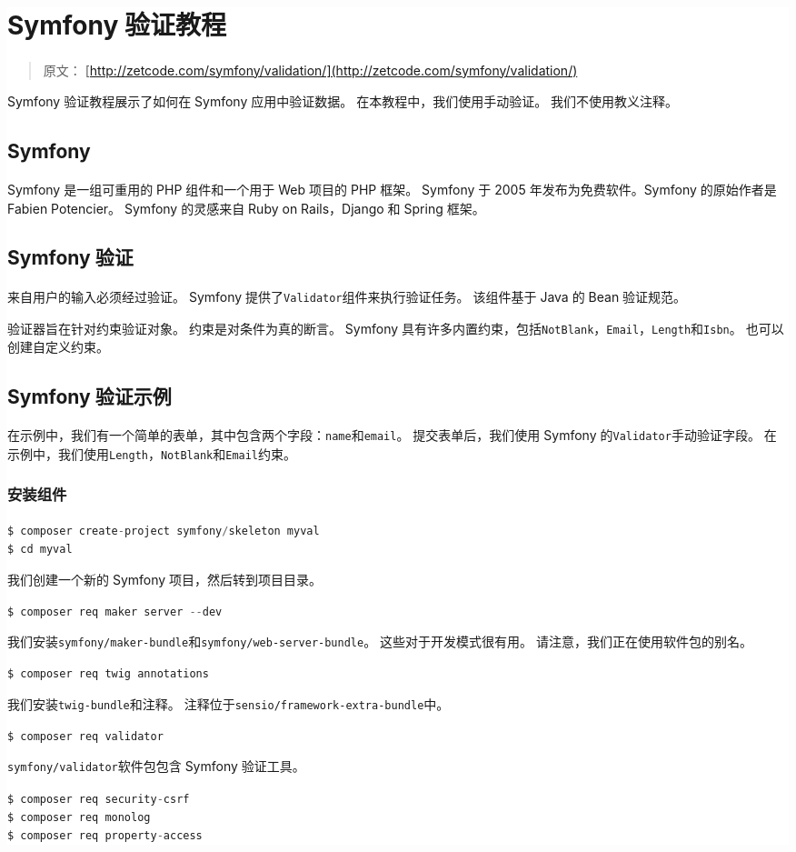 # Symfony 验证教程

> 原文： [http://zetcode.com/symfony/validation/](http://zetcode.com/symfony/validation/)

Symfony 验证教程展示了如何在 Symfony 应用中验证数据。 在本教程中，我们使用手动验证。 我们不使用教义注释。

## Symfony

Symfony 是一组可重用的 PHP 组件和一个用于 Web 项目的 PHP 框架。 Symfony 于 2005 年发布为免费软件。Symfony 的原始作者是 Fabien Potencier。 Symfony 的灵感来自 Ruby on Rails，Django 和 Spring 框架。

## Symfony 验证

来自用户的输入必须经过验证。 Symfony 提供了`Validator`组件来执行验证任务。 该组件基于 Java 的 Bean 验证规范。

验证器旨在针对约束验证对象。 约束是对条件为真的断言。 Symfony 具有许多内置约束，包括`NotBlank`，`Email`，`Length`和`Isbn`。 也可以创建自定义约束。

## Symfony 验证示例

在示例中，我们有一个简单的表单，其中包含两个字段：`name`和`email`。 提交表单后，我们使用 Symfony 的`Validator`手动验证字段。 在示例中，我们使用`Length`，`NotBlank`和`Email`约束。

### 安装组件

```php
$ composer create-project symfony/skeleton myval
$ cd myval

```

我们创建一个新的 Symfony 项目，然后转到项目目录。

```php
$ composer req maker server --dev

```

我们安装`symfony/maker-bundle`和`symfony/web-server-bundle`。 这些对于开发模式很有用。 请注意，我们正在使用软件包的别名。

```php
$ composer req twig annotations 

```

我们安装`twig-bundle`和注释。 注释位于`sensio/framework-extra-bundle`中。

```php
$ composer req validator

```

`symfony/validator`软件包包含 Symfony 验证工具。

```php
$ composer req security-csrf
$ composer req monolog
$ composer req property-access

```
